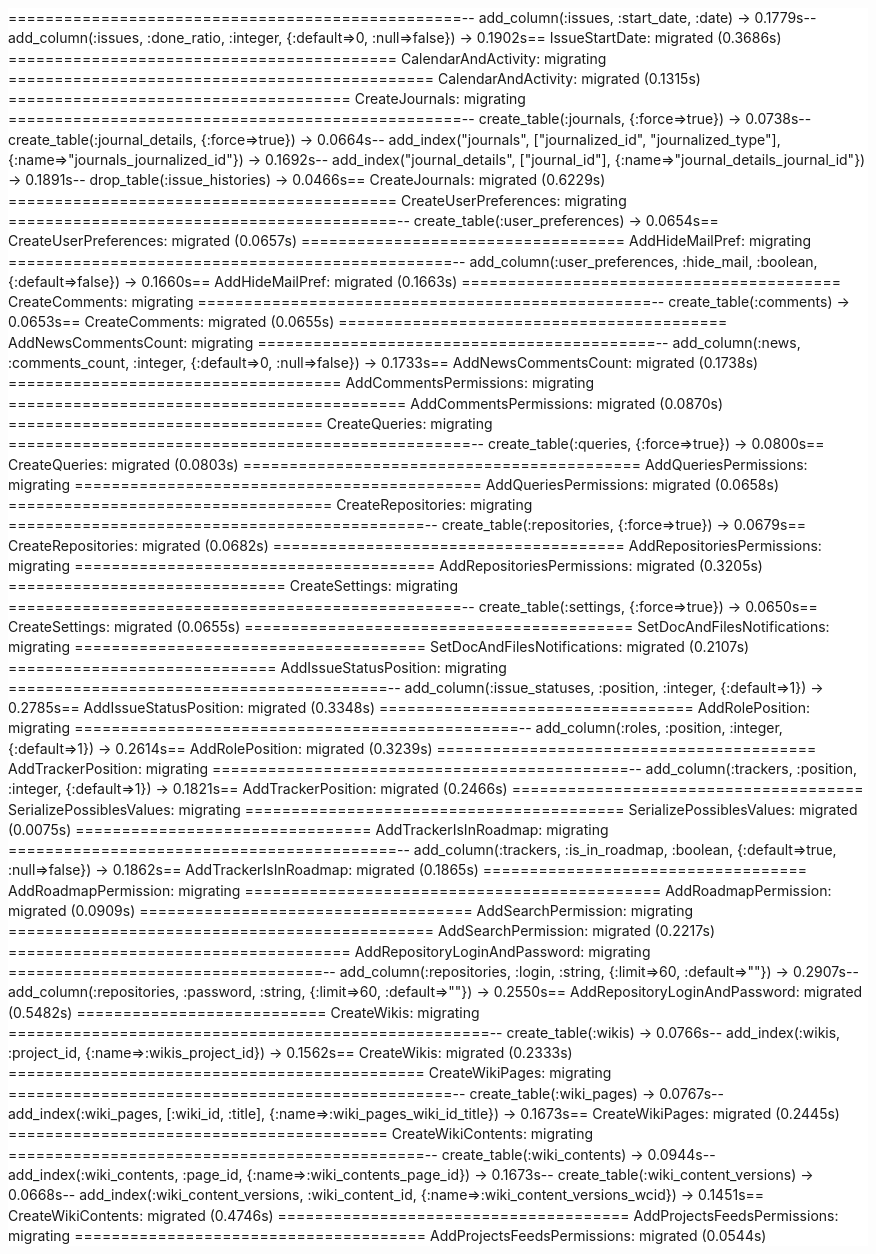 =================================================-- add_column(:issues, :start_date, :date) -> 0.1779s-- add_column(:issues, :done_ratio, :integer, {:default=>0, :null=>false}) -> 0.1902s== IssueStartDate: migrated (0.3686s) ========================================== CalendarAndActivity: migrating ============================================== CalendarAndActivity: migrated (0.1315s) ===================================== CreateJournals: migrating =================================================-- create_table(:journals, {:force=>true}) -> 0.0738s-- create_table(:journal_details, {:force=>true}) -> 0.0664s-- add_index("journals", ["journalized_id", "journalized_type"], {:name=>"journals_journalized_id"}) -> 0.1692s-- add_index("journal_details", ["journal_id"], {:name=>"journal_details_journal_id"}) -> 0.1891s-- drop_table(:issue_histories) -> 0.0466s== CreateJournals: migrated (0.6229s) ========================================== CreateUserPreferences: migrating ==========================================-- create_table(:user_preferences) -> 0.0654s== CreateUserPreferences: migrated (0.0657s) =================================== AddHideMailPref: migrating ================================================-- add_column(:user_preferences, :hide_mail, :boolean, {:default=>false}) -> 0.1660s== AddHideMailPref: migrated (0.1663s) ========================================= CreateComments: migrating =================================================-- create_table(:comments) -> 0.0653s== CreateComments: migrated (0.0655s) ========================================== AddNewsCommentsCount: migrating ===========================================-- add_column(:news, :comments_count, :integer, {:default=>0, :null=>false}) -> 0.1733s== AddNewsCommentsCount: migrated (0.1738s) ==================================== AddCommentsPermissions: migrating =========================================== AddCommentsPermissions: migrated (0.0870s) ================================== CreateQueries: migrating ==================================================-- create_table(:queries, {:force=>true}) -> 0.0800s== CreateQueries: migrated (0.0803s) =========================================== AddQueriesPermissions: migrating ============================================ AddQueriesPermissions: migrated (0.0658s) =================================== CreateRepositories: migrating =============================================-- create_table(:repositories, {:force=>true}) -> 0.0679s== CreateRepositories: migrated (0.0682s) ====================================== AddRepositoriesPermissions: migrating ======================================= AddRepositoriesPermissions: migrated (0.3205s) ============================== CreateSettings: migrating =================================================-- create_table(:settings, {:force=>true}) -> 0.0650s== CreateSettings: migrated (0.0655s) ========================================== SetDocAndFilesNotifications: migrating ====================================== SetDocAndFilesNotifications: migrated (0.2107s) ============================= AddIssueStatusPosition: migrating =========================================-- add_column(:issue_statuses, :position, :integer, {:default=>1}) -> 0.2785s== AddIssueStatusPosition: migrated (0.3348s) ================================== AddRolePosition: migrating ================================================-- add_column(:roles, :position, :integer, {:default=>1}) -> 0.2614s== AddRolePosition: migrated (0.3239s) ========================================= AddTrackerPosition: migrating =============================================-- add_column(:trackers, :position, :integer, {:default=>1}) -> 0.1821s== AddTrackerPosition: migrated (0.2466s) ====================================== SerializePossiblesValues: migrating ========================================= SerializePossiblesValues: migrated (0.0075s) ================================ AddTrackerIsInRoadmap: migrating ==========================================-- add_column(:trackers, :is_in_roadmap, :boolean, {:default=>true, :null=>false}) -> 0.1862s== AddTrackerIsInRoadmap: migrated (0.1865s) =================================== AddRoadmapPermission: migrating ============================================= AddRoadmapPermission: migrated (0.0909s) ==================================== AddSearchPermission: migrating ============================================== AddSearchPermission: migrated (0.2217s) ===================================== AddRepositoryLoginAndPassword: migrating ==================================-- add_column(:repositories, :login, :string, {:limit=>60, :default=>""}) -> 0.2907s-- add_column(:repositories, :password, :string, {:limit=>60, :default=>""}) -> 0.2550s== AddRepositoryLoginAndPassword: migrated (0.5482s) =========================== CreateWikis: migrating ====================================================-- create_table(:wikis) -> 0.0766s-- add_index(:wikis, :project_id, {:name=>:wikis_project_id}) -> 0.1562s== CreateWikis: migrated (0.2333s) ============================================= CreateWikiPages: migrating ================================================-- create_table(:wiki_pages) -> 0.0767s-- add_index(:wiki_pages, [:wiki_id, :title], {:name=>:wiki_pages_wiki_id_title}) -> 0.1673s== CreateWikiPages: migrated (0.2445s) ========================================= CreateWikiContents: migrating =============================================-- create_table(:wiki_contents) -> 0.0944s-- add_index(:wiki_contents, :page_id, {:name=>:wiki_contents_page_id}) -> 0.1673s-- create_table(:wiki_content_versions) -> 0.0668s-- add_index(:wiki_content_versions, :wiki_content_id, {:name=>:wiki_content_versions_wcid}) -> 0.1451s== CreateWikiContents: migrated (0.4746s) ====================================== AddProjectsFeedsPermissions: migrating ====================================== AddProjectsFeedsPermissions: migrated (0.0544s)